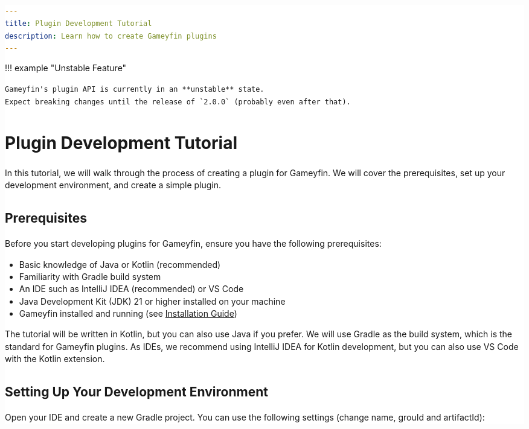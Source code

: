 ```yaml
---
title: Plugin Development Tutorial
description: Learn how to create Gameyfin plugins
---
```


!!! example "Unstable Feature"

    Gameyfin's plugin API is currently in an **unstable** state.  
    Expect breaking changes until the release of `2.0.0` (probably even after that).

# Plugin Development Tutorial

In this tutorial, we will walk through the process of creating a plugin for Gameyfin.
We will cover the prerequisites, set up your development environment, and create a simple plugin.

## Prerequisites
Before you start developing plugins for Gameyfin, ensure you have the following prerequisites:

- Basic knowledge of Java or Kotlin (recommended)
- Familiarity with Gradle build system
- An IDE such as IntelliJ IDEA (recommended) or VS Code
- Java Development Kit (JDK) 21 or higher installed on your machine
- Gameyfin installed and running (see [Installation Guide](../installation/index.md))

The tutorial will be written in Kotlin, but you can also use Java if you prefer.
We will use Gradle as the build system, which is the standard for Gameyfin plugins.
As IDEs, we recommend using IntelliJ IDEA for Kotlin development, but you can also use VS Code with the Kotlin extension.

## Setting Up Your Development Environment
Open your IDE and create a new Gradle project. You can use the following settings (change name, grouId and artifactId):